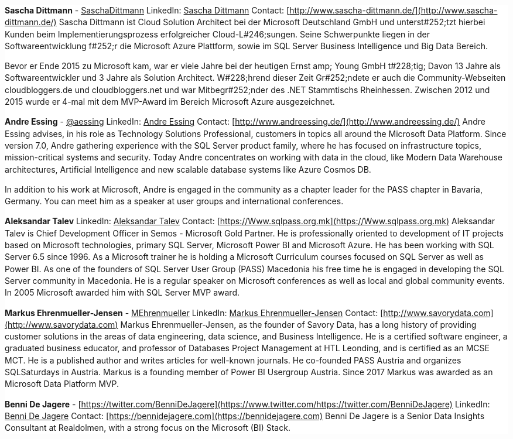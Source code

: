 **Sascha Dittmann**  - [SaschaDittmann](https://www.twitter.com/SaschaDittmann)
LinkedIn: [Sascha Dittmann](http://de.linkedin.com/in/saschadittmann)
Contact: [http://www.sascha-dittmann.de/](http://www.sascha-dittmann.de/)
Sascha Dittmann ist Cloud Solution Architect bei der Microsoft Deutschland GmbH und unterst#252;tzt hierbei Kunden beim Implementierungsprozess erfolgreicher Cloud-L#246;sungen. Seine Schwerpunkte liegen in der Softwareentwicklung f#252;r die Microsoft Azure Plattform, sowie im SQL Server Business Intelligence und Big Data Bereich.

Bevor er Ende 2015 zu Microsoft kam, war er viele Jahre bei der heutigen Ernst amp; Young GmbH t#228;tig; Davon 13 Jahre als Softwareentwickler und 3 Jahre als Solution Architect. W#228;hrend dieser Zeit Gr#252;ndete er auch die Community-Webseiten cloudbloggers.de und cloudbloggers.net und war Mitbegr#252;nder des .NET Stammtischs Rheinhessen. Zwischen 2012 und 2015 wurde er 4-mal mit dem MVP-Award im Bereich Microsoft Azure ausgezeichnet.
 
**Andre Essing**  - [@aessing](https://www.twitter.com/@aessing)
LinkedIn: [Andre Essing](http://www.linkedin.com/in/aessing)
Contact: [http://www.andreessing.de/](http://www.andreessing.de/)
Andre Essing advises, in his role as Technology Solutions Professional, customers in topics all around the Microsoft Data Platform. Since version 7.0, Andre gathering experience with the SQL Server product family, where he has focused on infrastructure topics, mission-critical systems and security. Today Andre concentrates on working with data in the cloud, like Modern Data Warehouse architectures, Artificial Intelligence and new scalable database systems like Azure Cosmos DB.

In addition to his work at Microsoft, Andre is engaged in the community as a chapter leader for the PASS chapter in Bavaria, Germany. You can meet him as a speaker at user groups and international conferences.
 
**Aleksandar Talev** 
LinkedIn: [Aleksandar Talev](https://www.linkedin.com/in/aleksandar-talev-95159187)
Contact: [https://Www.sqlpass.org.mk](https://Www.sqlpass.org.mk)
Aleksandar Talev is Chief Development Officer in Semos  - Microsoft Gold Partner. He is professionally oriented to development of IT projects based on Microsoft technologies, primary SQL Server, Microsoft Power BI and Microsoft Azure. He has been working with SQL Server 6.5 since 1996. As a Microsoft trainer he is holding a Microsoft Curriculum courses focused on SQL Server as well as Power BI. As one of the founders of SQL Server User Group (PASS) Macedonia his free time he is engaged in developing the SQL Server community in Macedonia. He is a regular speaker on Microsoft conferences as well as local and global community events. In 2005 Microsoft awarded him with SQL Server MVP award.
 
**Markus Ehrenmueller-Jensen**  - [MEhrenmueller](https://www.twitter.com/MEhrenmueller)
LinkedIn: [Markus Ehrenmueller-Jensen](https://www.linkedin.com/in/markus-ehrenmueller/)
Contact: [http://www.savorydata.com](http://www.savorydata.com)
Markus Ehrenmueller-Jensen, as the founder of Savory Data, has a long history of providing customer solutions in the areas of data engineering, data science, and Business Intelligence. He is a certified software engineer, a graduated business educator, and professor of Databases  Project Management at HTL Leonding, and is certified as an MCSE  MCT. He is a published author and writes articles for well-known journals. He co-founded PASS Austria and organizes SQLSaturdays in Austria. Markus is a founding member of Power BI Usergroup Austria. Since 2017 Markus was awarded as an Microsoft Data Platform MVP.
 
**Benni De Jagere**  - [https://twitter.com/BenniDeJagere](https://www.twitter.com/https://twitter.com/BenniDeJagere)
LinkedIn: [Benni De Jagere](https://www.linkedin.com/in/bennidejagere/)
Contact: [https://bennidejagere.com](https://bennidejagere.com)
Benni De Jagere is a Senior Data Insights Consultant at Realdolmen, with a strong focus on the Microsoft (BI) Stack. 
